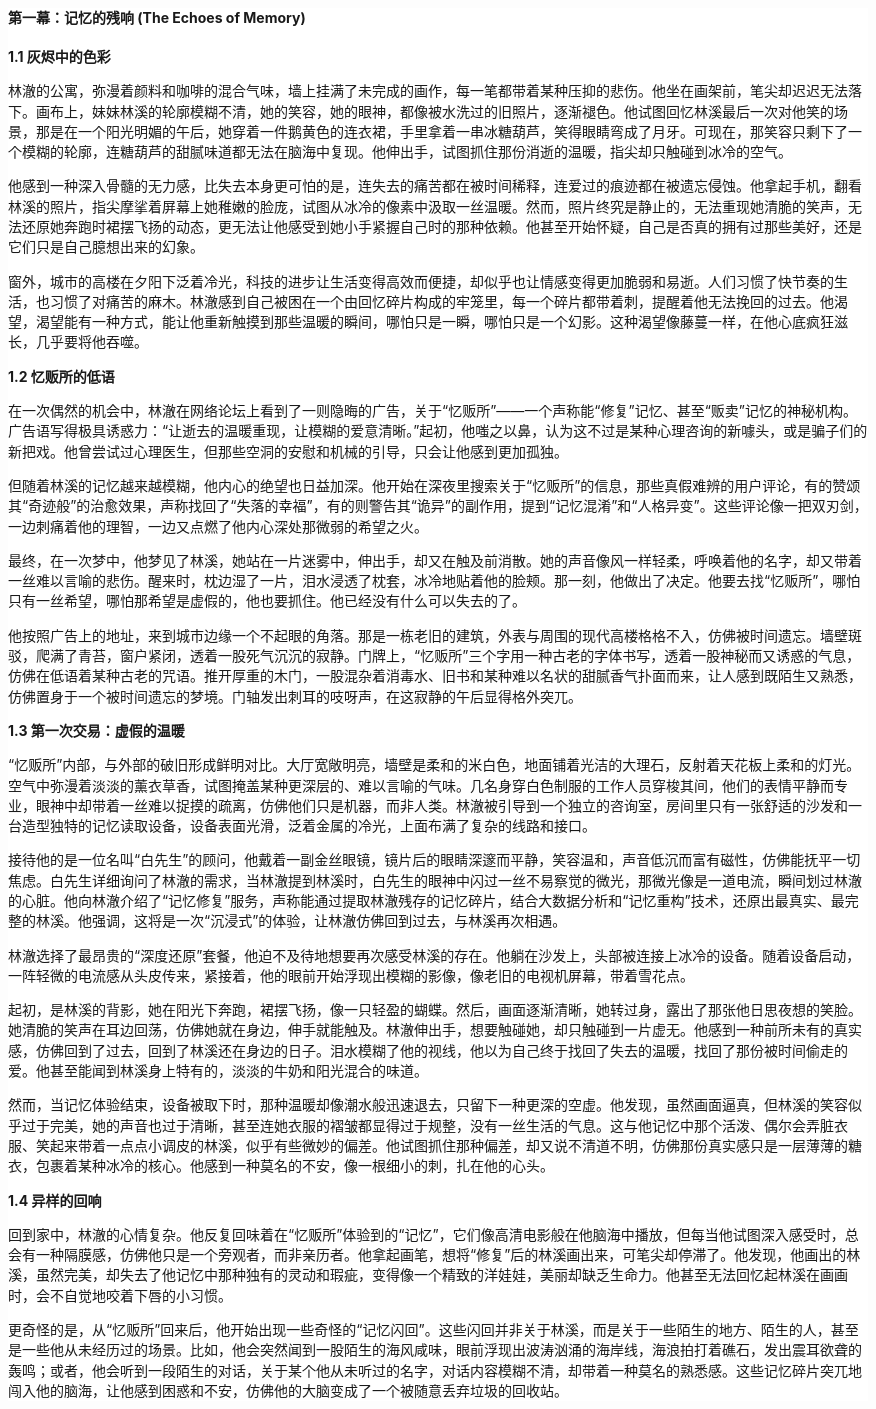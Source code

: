 #### 第一幕：记忆的残响 (The Echoes of Memory)

**1.1 灰烬中的色彩**

林澈的公寓，弥漫着颜料和咖啡的混合气味，墙上挂满了未完成的画作，每一笔都带着某种压抑的悲伤。他坐在画架前，笔尖却迟迟无法落下。画布上，妹妹林溪的轮廓模糊不清，她的笑容，她的眼神，都像被水洗过的旧照片，逐渐褪色。他试图回忆林溪最后一次对他笑的场景，那是在一个阳光明媚的午后，她穿着一件鹅黄色的连衣裙，手里拿着一串冰糖葫芦，笑得眼睛弯成了月牙。可现在，那笑容只剩下了一个模糊的轮廓，连糖葫芦的甜腻味道都无法在脑海中复现。他伸出手，试图抓住那份消逝的温暖，指尖却只触碰到冰冷的空气。

他感到一种深入骨髓的无力感，比失去本身更可怕的是，连失去的痛苦都在被时间稀释，连爱过的痕迹都在被遗忘侵蚀。他拿起手机，翻看林溪的照片，指尖摩挲着屏幕上她稚嫩的脸庞，试图从冰冷的像素中汲取一丝温暖。然而，照片终究是静止的，无法重现她清脆的笑声，无法还原她奔跑时裙摆飞扬的动态，更无法让他感受到她小手紧握自己时的那种依赖。他甚至开始怀疑，自己是否真的拥有过那些美好，还是它们只是自己臆想出来的幻象。

窗外，城市的高楼在夕阳下泛着冷光，科技的进步让生活变得高效而便捷，却似乎也让情感变得更加脆弱和易逝。人们习惯了快节奏的生活，也习惯了对痛苦的麻木。林澈感到自己被困在一个由回忆碎片构成的牢笼里，每一个碎片都带着刺，提醒着他无法挽回的过去。他渴望，渴望能有一种方式，能让他重新触摸到那些温暖的瞬间，哪怕只是一瞬，哪怕只是一个幻影。这种渴望像藤蔓一样，在他心底疯狂滋长，几乎要将他吞噬。

**1.2 忆贩所的低语**

在一次偶然的机会中，林澈在网络论坛上看到了一则隐晦的广告，关于“忆贩所”——一个声称能“修复”记忆、甚至“贩卖”记忆的神秘机构。广告语写得极具诱惑力：“让逝去的温暖重现，让模糊的爱意清晰。”起初，他嗤之以鼻，认为这不过是某种心理咨询的新噱头，或是骗子们的新把戏。他曾尝试过心理医生，但那些空洞的安慰和机械的引导，只会让他感到更加孤独。

但随着林溪的记忆越来越模糊，他内心的绝望也日益加深。他开始在深夜里搜索关于“忆贩所”的信息，那些真假难辨的用户评论，有的赞颂其“奇迹般”的治愈效果，声称找回了“失落的幸福”，有的则警告其“诡异”的副作用，提到“记忆混淆”和“人格异变”。这些评论像一把双刃剑，一边刺痛着他的理智，一边又点燃了他内心深处那微弱的希望之火。

最终，在一次梦中，他梦见了林溪，她站在一片迷雾中，伸出手，却又在触及前消散。她的声音像风一样轻柔，呼唤着他的名字，却又带着一丝难以言喻的悲伤。醒来时，枕边湿了一片，泪水浸透了枕套，冰冷地贴着他的脸颊。那一刻，他做出了决定。他要去找“忆贩所”，哪怕只有一丝希望，哪怕那希望是虚假的，他也要抓住。他已经没有什么可以失去的了。

他按照广告上的地址，来到城市边缘一个不起眼的角落。那是一栋老旧的建筑，外表与周围的现代高楼格格不入，仿佛被时间遗忘。墙壁斑驳，爬满了青苔，窗户紧闭，透着一股死气沉沉的寂静。门牌上，“忆贩所”三个字用一种古老的字体书写，透着一股神秘而又诱惑的气息，仿佛在低语着某种古老的咒语。推开厚重的木门，一股混杂着消毒水、旧书和某种难以名状的甜腻香气扑面而来，让人感到既陌生又熟悉，仿佛置身于一个被时间遗忘的梦境。门轴发出刺耳的吱呀声，在这寂静的午后显得格外突兀。

**1.3 第一次交易：虚假的温暖**

“忆贩所”内部，与外部的破旧形成鲜明对比。大厅宽敞明亮，墙壁是柔和的米白色，地面铺着光洁的大理石，反射着天花板上柔和的灯光。空气中弥漫着淡淡的薰衣草香，试图掩盖某种更深层的、难以言喻的气味。几名身穿白色制服的工作人员穿梭其间，他们的表情平静而专业，眼神中却带着一丝难以捉摸的疏离，仿佛他们只是机器，而非人类。林澈被引导到一个独立的咨询室，房间里只有一张舒适的沙发和一台造型独特的记忆读取设备，设备表面光滑，泛着金属的冷光，上面布满了复杂的线路和接口。

接待他的是一位名叫“白先生”的顾问，他戴着一副金丝眼镜，镜片后的眼睛深邃而平静，笑容温和，声音低沉而富有磁性，仿佛能抚平一切焦虑。白先生详细询问了林澈的需求，当林澈提到林溪时，白先生的眼神中闪过一丝不易察觉的微光，那微光像是一道电流，瞬间划过林澈的心脏。他向林澈介绍了“记忆修复”服务，声称能通过提取林澈残存的记忆碎片，结合大数据分析和“记忆重构”技术，还原出最真实、最完整的林溪。他强调，这将是一次“沉浸式”的体验，让林澈仿佛回到过去，与林溪再次相遇。

林澈选择了最昂贵的“深度还原”套餐，他迫不及待地想要再次感受林溪的存在。他躺在沙发上，头部被连接上冰冷的设备。随着设备启动，一阵轻微的电流感从头皮传来，紧接着，他的眼前开始浮现出模糊的影像，像老旧的电视机屏幕，带着雪花点。

起初，是林溪的背影，她在阳光下奔跑，裙摆飞扬，像一只轻盈的蝴蝶。然后，画面逐渐清晰，她转过身，露出了那张他日思夜想的笑脸。她清脆的笑声在耳边回荡，仿佛她就在身边，伸手就能触及。林澈伸出手，想要触碰她，却只触碰到一片虚无。他感到一种前所未有的真实感，仿佛回到了过去，回到了林溪还在身边的日子。泪水模糊了他的视线，他以为自己终于找回了失去的温暖，找回了那份被时间偷走的爱。他甚至能闻到林溪身上特有的，淡淡的牛奶和阳光混合的味道。

然而，当记忆体验结束，设备被取下时，那种温暖却像潮水般迅速退去，只留下一种更深的空虚。他发现，虽然画面逼真，但林溪的笑容似乎过于完美，她的声音也过于清晰，甚至连她衣服的褶皱都显得过于规整，没有一丝生活的气息。这与他记忆中那个活泼、偶尔会弄脏衣服、笑起来带着一点点小调皮的林溪，似乎有些微妙的偏差。他试图抓住那种偏差，却又说不清道不明，仿佛那份真实感只是一层薄薄的糖衣，包裹着某种冰冷的核心。他感到一种莫名的不安，像一根细小的刺，扎在他的心头。

**1.4 异样的回响**

回到家中，林澈的心情复杂。他反复回味着在“忆贩所”体验到的“记忆”，它们像高清电影般在他脑海中播放，但每当他试图深入感受时，总会有一种隔膜感，仿佛他只是一个旁观者，而非亲历者。他拿起画笔，想将“修复”后的林溪画出来，可笔尖却停滞了。他发现，他画出的林溪，虽然完美，却失去了他记忆中那种独有的灵动和瑕疵，变得像一个精致的洋娃娃，美丽却缺乏生命力。他甚至无法回忆起林溪在画画时，会不自觉地咬着下唇的小习惯。

更奇怪的是，从“忆贩所”回来后，他开始出现一些奇怪的“记忆闪回”。这些闪回并非关于林溪，而是关于一些陌生的地方、陌生的人，甚至是一些他从未经历过的场景。比如，他会突然闻到一股陌生的海风咸味，眼前浮现出波涛汹涌的海岸线，海浪拍打着礁石，发出震耳欲聋的轰鸣；或者，他会听到一段陌生的对话，关于某个他从未听过的名字，对话内容模糊不清，却带着一种莫名的熟悉感。这些记忆碎片突兀地闯入他的脑海，让他感到困惑和不安，仿佛他的大脑变成了一个被随意丢弃垃圾的回收站。
